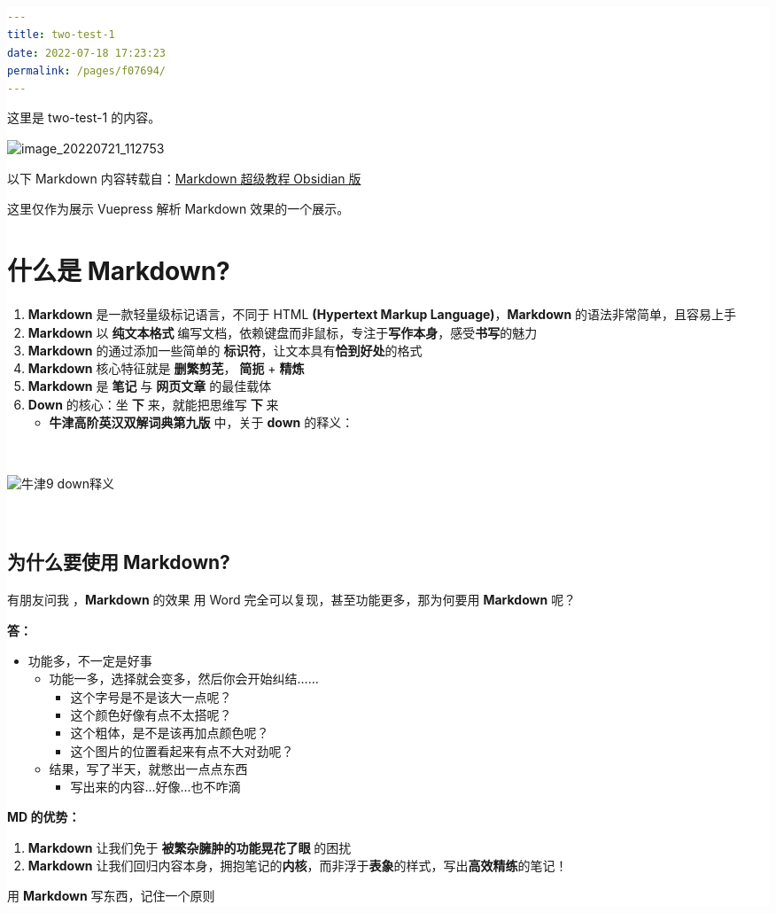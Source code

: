 ```yaml
---
title: two-test-1
date: 2022-07-18 17:23:23
permalink: /pages/f07694/
---
```


这里是 two-test-1 的内容。

![image_20220721_112753](https://cdn.jsdelivr.net/gh/eryajf/tu/img/image_20220721_112753.jpeg)

以下 Markdown 内容转载自：[Markdown 超级教程 Obsidian 版](https://publish.obsidian.md/csj-obsidian/0+-+Obsidian/Markdown/Markdown%E8%B6%85%E7%BA%A7%E6%95%99%E7%A8%8B+Obsidian%E7%89%88)

这里仅作为展示 Vuepress 解析 Markdown 效果的一个展示。

# 什么是 Markdown?

1. **Markdown** 是一款轻量级标记语言，不同于 HTML **(Hypertext Markup Language)**，**Markdown** 的语法非常简单，且容易上手
2. **Markdown** 以 **纯文本格式** 编写文档，依赖键盘而非鼠标，专注于**写作本身**，感受**书写**的魅力
3. **Markdown** 的通过添加一些简单的 **标识符**，让文本具有**恰到好处**的格式
4. **Markdown** 核心特征就是 **删繁剪芜**， **简扼** + **精炼**
5. **Markdown** 是 **笔记** 与 **网页文章** 的最佳载体
6. **Down** 的核心：坐 **下** 来，就能把思维写 **下** 来
   - **牛津高阶英汉双解词典第九版** 中，关于 **down** 的释义：

<br>

![牛津9 down释义](https://z3.ax1x.com/2021/10/12/5mqsGF.png "牛津9 down释义")

<br>

## 为什么要使用 Markdown?

有朋友问我 ，**Markdown** 的效果 用 Word 完全可以复现，甚至功能更多，那为何要用 **Markdown** 呢？

**答：**

- 功能多，不一定是好事
  - 功能一多，选择就会变多，然后你会开始纠结……
    - 这个字号是不是该大一点呢？
    - 这个颜色好像有点不太搭呢？
    - 这个粗体，是不是该再加点颜色呢？
    - 这个图片的位置看起来有点不大对劲呢？
  - 结果，写了半天，就憋出一点点东西
    - 写出来的内容...好像...也不咋滴

**MD 的优势：**

1. **Markdown** 让我们免于 **被繁杂臃肿的功能晃花了眼** 的困扰
2. **Markdown** 让我们回归内容本身，拥抱笔记的**内核**，而非浮于**表象**的样式，写出**高效精练**的笔记！

用 **Markdown** 写东西，记住一个原则
